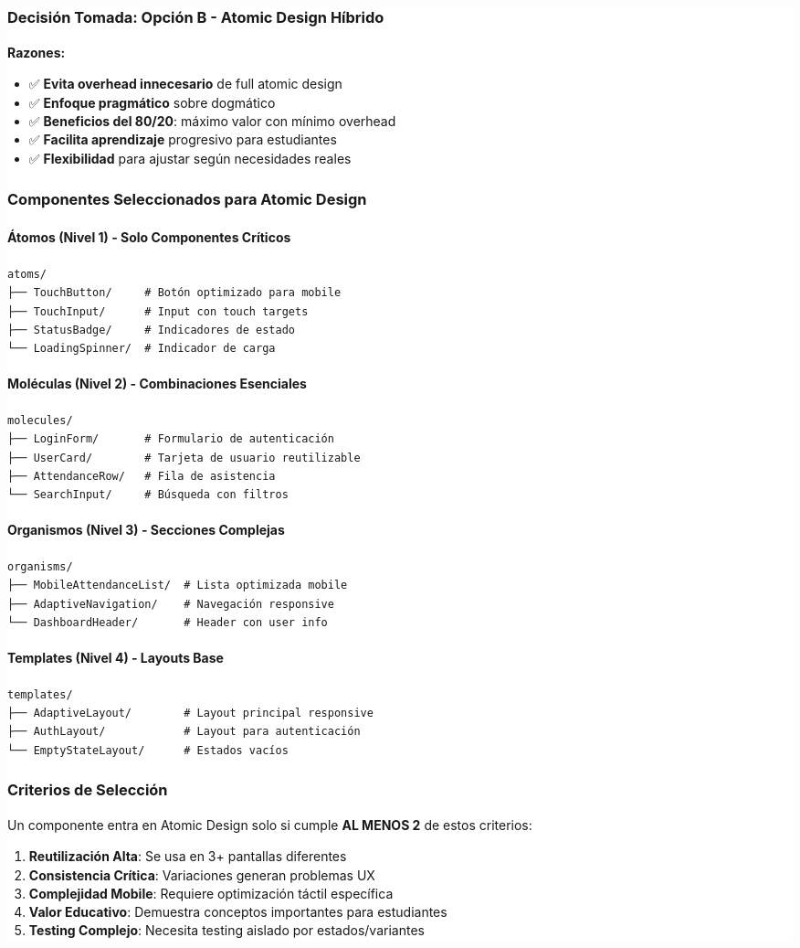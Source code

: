 ### **Decisión Tomada: Opción B - Atomic Design Híbrido**

**Razones:**

- ✅ **Evita overhead innecesario** de full atomic design
- ✅ **Enfoque pragmático** sobre dogmático
- ✅ **Beneficios del 80/20**: máximo valor con mínimo overhead
- ✅ **Facilita aprendizaje** progresivo para estudiantes
- ✅ **Flexibilidad** para ajustar según necesidades reales

### **Componentes Seleccionados para Atomic Design**

#### **Átomos (Nivel 1) - Solo Componentes Críticos**

```
atoms/
├── TouchButton/     # Botón optimizado para mobile
├── TouchInput/      # Input con touch targets
├── StatusBadge/     # Indicadores de estado
└── LoadingSpinner/  # Indicador de carga
```

#### **Moléculas (Nivel 2) - Combinaciones Esenciales**

```
molecules/
├── LoginForm/       # Formulario de autenticación
├── UserCard/        # Tarjeta de usuario reutilizable
├── AttendanceRow/   # Fila de asistencia
└── SearchInput/     # Búsqueda con filtros
```

#### **Organismos (Nivel 3) - Secciones Complejas**

```
organisms/
├── MobileAttendanceList/  # Lista optimizada mobile
├── AdaptiveNavigation/    # Navegación responsive
└── DashboardHeader/       # Header con user info
```

#### **Templates (Nivel 4) - Layouts Base**

```
templates/
├── AdaptiveLayout/        # Layout principal responsive
├── AuthLayout/            # Layout para autenticación
└── EmptyStateLayout/      # Estados vacíos
```

### **Criterios de Selección**

Un componente entra en Atomic Design solo si cumple **AL MENOS 2** de estos criterios:

1. **Reutilización Alta**: Se usa en 3+ pantallas diferentes
2. **Consistencia Crítica**: Variaciones generan problemas UX
3. **Complejidad Mobile**: Requiere optimización táctil específica
4. **Valor Educativo**: Demuestra conceptos importantes para estudiantes
5. **Testing Complejo**: Necesita testing aislado por estados/variantes
